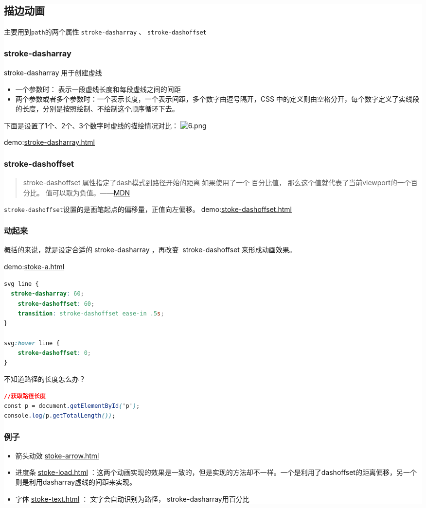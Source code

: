 ## 描边动画
主要用到`path`的两个属性 `stroke-dasharray` 、 `stroke-dashoffset`
### stroke-dasharray 
stroke-dasharray 用于创建虚线

- 一个参数时： 表示一段虚线长度和每段虚线之间的间距 
- 两个参数或者多个参数时：一个表示长度，一个表示间距，多个数字由逗号隔开，CSS 中的定义则由空格分开，每个数字定义了实线段的长度，分别是按照绘制、不绘制这个顺序循环下去。





下面是设置了1个、2个、3个数字时虚线的描绘情况对比：
![6.png](https://gitee.com/bindyy/img/raw/master/svg/3/6.png)

demo:[stroke-dasharray.html](http://w.bindyy.cn/svg/3/stroke-dasharray.html)


### stroke-dashoffset
> stroke-dashoffset 属性指定了dash模式到路径开始的距离
> 如果使用了一个 百分比值， 那么这个值就代表了当前viewport的一个百分比。
> 值可以取为负值。——[MDN](https://developer.mozilla.org/zh-CN/docs/Web/SVG/Attribute/stroke-dashoffset)

`stroke-dashoffset`设置的是画笔起点的偏移量，正值向左偏移。
demo:[stoke-dashoffset.html](http://w.bindyy.cn/svg/3/stoke-dashoffset.html)

### 动起来
概括的来说，就是设定合适的 stroke-dasharray ，再改变  stroke-dashoffset 来形成动画效果。

demo:[stoke-a.html](http://w.bindyy.cn/svg/3/stoke-a.html)

```css
svg line {
  stroke-dasharray: 60;
	stroke-dashoffset: 60;
	transition: stroke-dashoffset ease-in .5s;
}

svg:hover line {
	stroke-dashoffset: 0;
}
```
不知道路径的长度怎么办？
```css
//获取路径长度
const p = document.getElementById('p');
console.log(p.getTotalLength());
```
### 例子

- 箭头动效  [stoke-arrow.html](http://w.bindyy.cn/svg/3/stoke-arrow.html)

- 进度条 [stoke-load.html](http://w.bindyy.cn/svg/3/stoke-load.html)  ：这两个动画实现的效果是一致的，但是实现的方法却不一样。一个是利用了dashoffset的距离偏移，另一个则是利用dasharray虚线的间距来实现。
- 字体 [stoke-text.html](http://w.bindyy.cn/svg/3/stoke-text.html)  ： 文字会自动识别为路径， stroke-dasharray用百分比
